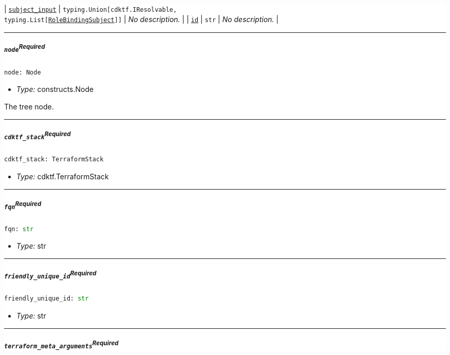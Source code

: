 | <code><a href="#@cdktf/provider-kubernetes.roleBinding.RoleBinding.property.subjectInput">subject_input</a></code> | <code>typing.Union[cdktf.IResolvable, typing.List[<a href="#@cdktf/provider-kubernetes.roleBinding.RoleBindingSubject">RoleBindingSubject</a>]]</code> | *No description.* |
| <code><a href="#@cdktf/provider-kubernetes.roleBinding.RoleBinding.property.id">id</a></code> | <code>str</code> | *No description.* |

---

##### `node`<sup>Required</sup> <a name="node" id="@cdktf/provider-kubernetes.roleBinding.RoleBinding.property.node"></a>

```python
node: Node
```

- *Type:* constructs.Node

The tree node.

---

##### `cdktf_stack`<sup>Required</sup> <a name="cdktf_stack" id="@cdktf/provider-kubernetes.roleBinding.RoleBinding.property.cdktfStack"></a>

```python
cdktf_stack: TerraformStack
```

- *Type:* cdktf.TerraformStack

---

##### `fqn`<sup>Required</sup> <a name="fqn" id="@cdktf/provider-kubernetes.roleBinding.RoleBinding.property.fqn"></a>

```python
fqn: str
```

- *Type:* str

---

##### `friendly_unique_id`<sup>Required</sup> <a name="friendly_unique_id" id="@cdktf/provider-kubernetes.roleBinding.RoleBinding.property.friendlyUniqueId"></a>

```python
friendly_unique_id: str
```

- *Type:* str

---

##### `terraform_meta_arguments`<sup>Required</sup> <a name="terraform_meta_arguments" id="@cdktf/provider-kubernetes.roleBinding.RoleBinding.property.terraformMetaArguments"></a>
